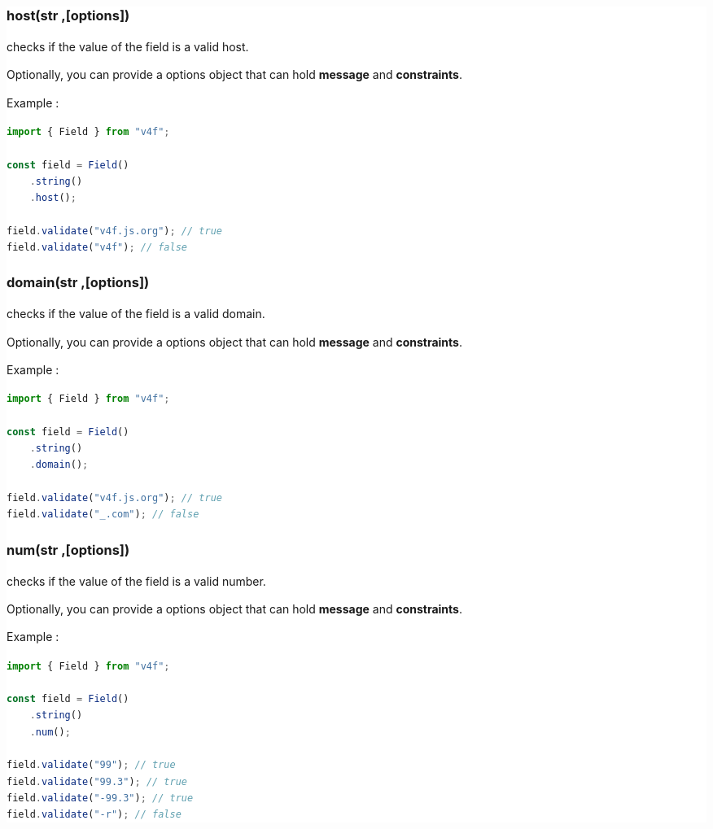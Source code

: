 ### host(str ,[options])

checks if the value of the field is a valid host.

Optionally, you can provide a options object that can hold **message** and **constraints**.

Example :

```javascript
import { Field } from "v4f";

const field = Field()
	.string()
	.host();

field.validate("v4f.js.org"); // true
field.validate("v4f"); // false
```

### domain(str ,[options])

checks if the value of the field is a valid domain.

Optionally, you can provide a options object that can hold **message** and **constraints**.

Example :

```javascript
import { Field } from "v4f";

const field = Field()
	.string()
	.domain();

field.validate("v4f.js.org"); // true
field.validate("_.com"); // false
```

### num(str ,[options])

checks if the value of the field is a valid number.

Optionally, you can provide a options object that can hold **message** and **constraints**.

Example :

```javascript
import { Field } from "v4f";

const field = Field()
	.string()
	.num();

field.validate("99"); // true
field.validate("99.3"); // true
field.validate("-99.3"); // true
field.validate("-r"); // false
```
